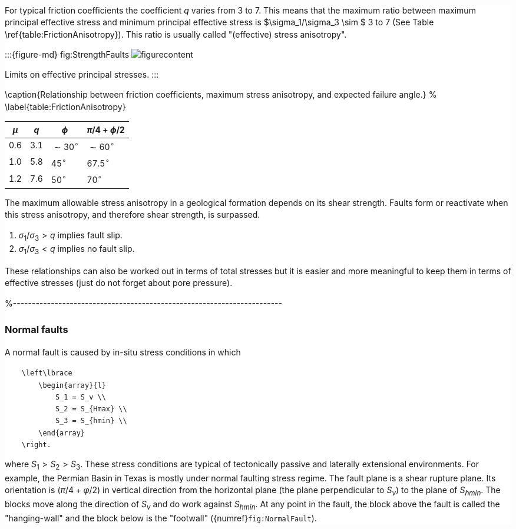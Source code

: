 For typical friction coefficients the coefficient $q$ varies from 3 to 7. This means that the maximum ratio between maximum principal effective stress and minimum principal effective stress is $\sigma_1/\sigma_3 \sim $ 3 to 7 (See Table \ref{table:FrictionAnisotropy}). 
This ratio is usually called "(effective) stress anisotropy". 

:::{figure-md} fig:StrengthFaults
<img src="../mynewbook/figures/6-20.svg" alt="figurecontent" width="400px">

Limits on effective principal stresses.
:::

\caption{Relationship between friction coefficients, maximum stress anisotropy, and expected failure angle.}
% \label{table:FrictionAnisotropy}

| $\mu$ | $q$  | $\phi$           | $\pi/4 + \phi/2$  |
|-------|------|------------------|-------------------|
| 0.6   | 3.1  | $\sim 30^\circ$  | $\sim 60^\circ$   |
| 1.0   | 5.8  | $45^\circ$       | $67.5^\circ$      |
| 1.2   | 7.6  | $50^\circ$       | $70^\circ$        |


The maximum allowable stress anisotropy in a geological formation depends on its shear strength.
Faults form or reactivate when this stress anisotropy, and therefore shear strength, is surpassed.	

1. $\sigma_1 / \sigma_3 > q$ implies fault slip.
2. $\sigma_1 / \sigma_3 < q$ implies no fault slip.

These relationships can also be worked out in terms of total stresses  but it is easier and more meaningful to keep them in terms of effective stresses (just do not forget about pore pressure).

%-----------------------------------------------------------------------
### Normal faults

A normal fault is caused by in-situ stress conditions in which 		

```{math}
	\left\lbrace
		\begin{array}{l}
			S_1 = S_v \\
			S_2 = S_{Hmax} \\
			S_3 = S_{hmin} \\
		\end{array}
	\right.
```

where $S_1 > S_2 > S_3$.
These stress conditions are typical of tectonically passive and laterally extensional environments.	
For example, the Permian Basin in Texas is mostly under normal faulting stress regime.
The fault plane is a shear rupture plane. Its orientation is ($\pi/4 + \varphi/2$) in vertical direction from the horizontal plane (the plane perpendicular to $S_v$) to the plane of $S_{hmin}$. 
The blocks move along the direction of $S_v$ and do work against $S_{hmin}$. 
At any point in the fault, the block above the fault is called the "hanging-wall" and the block below is the "footwall" ({numref}`fig:NormalFault`). 
